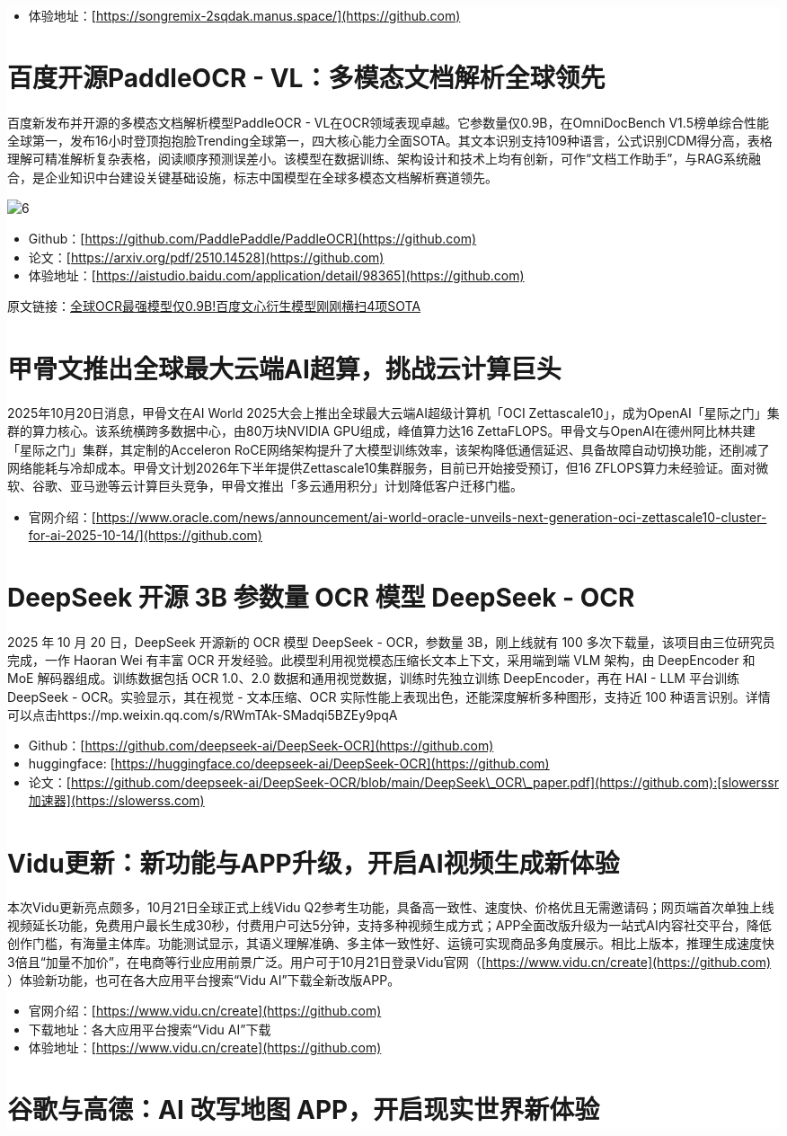 * 体验地址：[https://songremix-2sqdak.manus.space/](https://github.com)

# 百度开源PaddleOCR - VL：多模态文档解析全球领先

百度新发布并开源的多模态文档解析模型PaddleOCR - VL在OCR领域表现卓越。它参数量仅0.9B，在OmniDocBench V1.5榜单综合性能全球第一，发布16小时登顶抱抱脸Trending全球第一，四大核心能力全面SOTA。其文本识别支持109种语言，公式识别CDM得分高，表格理解可精准解析复杂表格，阅读顺序预测误差小。该模型在数据训练、架构设计和技术上均有创新，可作“文档工作助手”，与RAG系统融合，是企业知识中台建设关键基础设施，标志中国模型在全球多模态文档解析赛道领先。

![6]()

* Github：[https://github.com/PaddlePaddle/PaddleOCR](https://github.com)
* 论文：[https://arxiv.org/pdf/2510.14528](https://github.com)
* 体验地址：[https://aistudio.baidu.com/application/detail/98365](https://github.com)

原文链接：[全球OCR最强模型仅0.9B!百度文心衍生模型刚刚横扫4项SOTA](https://github.com)

# 甲骨文推出全球最大云端AI超算，挑战云计算巨头

2025年10月20日消息，甲骨文在AI World 2025大会上推出全球最大云端AI超级计算机「OCI Zettascale10」，成为OpenAI「星际之门」集群的算力核心。该系统横跨多数据中心，由80万块NVIDIA GPU组成，峰值算力达16 ZettaFLOPS。甲骨文与OpenAI在德州阿比林共建「星际之门」集群，其定制的Acceleron RoCE网络架构提升了大模型训练效率，该架构降低通信延迟、具备故障自动切换功能，还削减了网络能耗与冷却成本。甲骨文计划2026年下半年提供Zettascale10集群服务，目前已开始接受预订，但16 ZFLOPS算力未经验证。面对微软、谷歌、亚马逊等云计算巨头竞争，甲骨文推出「多云通用积分」计划降低客户迁移门槛。

* 官网介绍：[https://www.oracle.com/news/announcement/ai-world-oracle-unveils-next-generation-oci-zettascale10-cluster-for-ai-2025-10-14/](https://github.com)

# DeepSeek 开源 3B 参数量 OCR 模型 DeepSeek - OCR

2025 年 10 月 20 日，DeepSeek 开源新的 OCR 模型 DeepSeek - OCR，参数量 3B，刚上线就有 100 多次下载量，该项目由三位研究员完成，一作 Haoran Wei 有丰富 OCR 开发经验。此模型利用视觉模态压缩长文本上下文，采用端到端 VLM 架构，由 DeepEncoder 和 MoE 解码器组成。训练数据包括 OCR 1.0、2.0 数据和通用视觉数据，训练时先独立训练 DeepEncoder，再在 HAI - LLM 平台训练 DeepSeek - OCR。实验显示，其在视觉 - 文本压缩、OCR 实际性能上表现出色，还能深度解析多种图形，支持近 100 种语言识别。详情可以点击https://mp.weixin.qq.com/s/RWmTAk-SMadqi5BZEy9pqA

* Github：[https://github.com/deepseek-ai/DeepSeek-OCR](https://github.com)
* huggingface: [https://huggingface.co/deepseek-ai/DeepSeek-OCR](https://github.com)
* 论文：[https://github.com/deepseek-ai/DeepSeek-OCR/blob/main/DeepSeek\_OCR\_paper.pdf](https://github.com):[slowerssr加速器](https://slowerss.com)

# Vidu更新：新功能与APP升级，开启AI视频生成新体验

本次Vidu更新亮点颇多，10月21日全球正式上线Vidu Q2参考生功能，具备高一致性、速度快、价格优且无需邀请码；网页端首次单独上线视频延长功能，免费用户最长生成30秒，付费用户可达5分钟，支持多种视频生成方式；APP全面改版升级为一站式AI内容社交平台，降低创作门槛，有海量主体库。功能测试显示，其语义理解准确、多主体一致性好、运镜可实现商品多角度展示。相比上版本，推理生成速度快3倍且“加量不加价”，在电商等行业应用前景广泛。用户可于10月21日登录Vidu官网（[https://www.vidu.cn/create](https://github.com) ）体验新功能，也可在各大应用平台搜索“Vidu AI”下载全新改版APP。

* 官网介绍：[https://www.vidu.cn/create](https://github.com)
* 下载地址：各大应用平台搜索“Vidu AI”下载
* 体验地址：[https://www.vidu.cn/create](https://github.com)

# 谷歌与高德：AI 改写地图 APP，开启现实世界新体验
